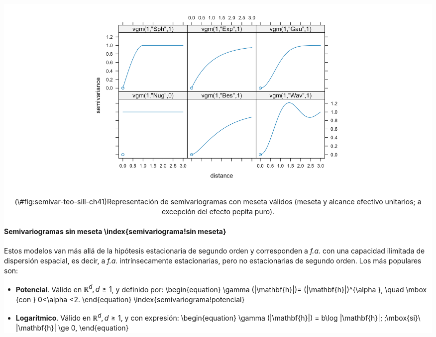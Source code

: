 <div class="figure" style="text-align: center">
<img src="190041_geoestadistica_files/figure-html/semivar-teo-sill-ch41-1.png" alt="Representación de semivariogramas con meseta válidos  (meseta y alcance efectivo unitarios; a excepción del efecto pepita puro)." width="60%" />
<p class="caption">(\#fig:semivar-teo-sill-ch41)Representación de semivariogramas con meseta válidos  (meseta y alcance efectivo unitarios; a excepción del efecto pepita puro).</p>
</div>

#### Semivariogramas sin meseta \index{semivariograma!sin meseta}

Estos modelos van más allá de la hipótesis estacionaria de segundo
orden y corresponden a *f.a.* con una
capacidad ilimitada de dispersión espacial, es decir, a *f.a.*  intrínsecamente estacionarias, pero no estacionarias de segundo orden. Los más populares son:

+ **Potencial**. Válido en $\mathbb{R}^d, d\geq1$, y definido por:
\begin{equation}
\gamma (|\mathbf{h}|)=  (|\mathbf{h}|)^{\alpha }, \quad \mbox  {con } 0<\alpha <2.
\end{equation}
\index{semivariograma!potencial}

+ **Logarítmico**.  Válido en $\mathbb{R}^d, d\geq1$, y con expresión:
\begin{equation}
\gamma (|\mathbf{h}|) = b\log |\mathbf{h}|\; \;\mbox{si}\ |\mathbf{h}| \ge 0,
\end{equation}
